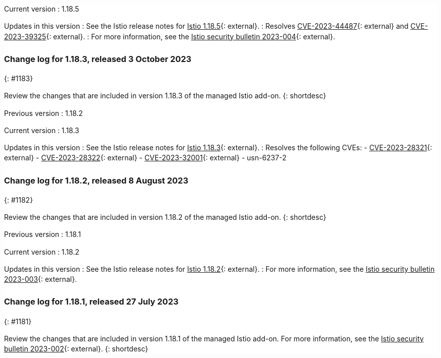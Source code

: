 Current version
:   1.18.5

Updates in this version
:   See the Istio release notes for [Istio 1.18.5](https://istio.io/latest/news/releases/1.18.x/announcing-1.18.5/.){: external}.
:   Resolves [CVE-2023-44487](https://nvd.nist.gov/vuln/detail/CVE-2023-44487){: external} and [CVE-2023-39325](https://nvd.nist.gov/vuln/detail/CVE-2023-39325){: external}.
:   For more information, see the [Istio security bulletin 2023-004](https://istio.io/latest/news/security/istio-security-2023-004/){: external}.  


### Change log for 1.18.3, released 3 October 2023
{: #1183}

Review the changes that are included in version 1.18.3 of the managed Istio add-on.
{: shortdesc}

Previous version
:   1.18.2

Current version
:   1.18.3

Updates in this version
:   See the Istio release notes for [Istio 1.18.3](https://istio.io/latest/news/releases/1.18.x/announcing-1.18.3/){: external}.
:   Resolves the following CVEs:
    - [CVE-2023-28321](https://www.cve.org/CVERecord?id=CVE-2023-28321){: external}
    - [CVE-2023-28322](https://www.cve.org/CVERecord?id=CVE-2023-28322){: external}
    - [CVE-2023-32001](https://www.cve.org/CVERecord?id=CVE-2023-32001){: external}
    - usn-6237-2

### Change log for 1.18.2, released 8 August 2023
{: #1182}

Review the changes that are included in version 1.18.2 of the managed Istio add-on.
{: shortdesc}

Previous version
:   1.18.1

Current version
:   1.18.2

Updates in this version
:   See the Istio release notes for [Istio 1.18.2](https://istio.io/latest/news/releases/1.18.x/announcing-1.18.2/){: external}.
:   For more information, see the [Istio security bulletin 2023-003](https://istio.io/latest/news/security/istio-security-2023-003/){: external}.

### Change log for 1.18.1, released 27 July 2023
{: #1181}

Review the changes that are included in version 1.18.1 of the managed Istio add-on. For more information, see the [Istio security bulletin 2023-002](https://istio.io/latest/news/security/istio-security-2023-002/){: external}.
{: shortdesc}
